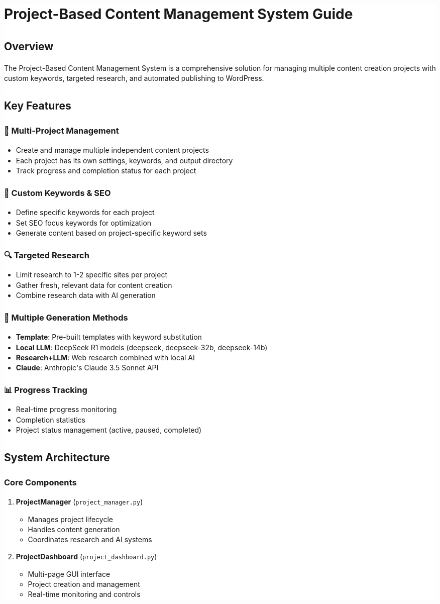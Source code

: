 # Project-Based Content Management System Guide

## Overview

The Project-Based Content Management System is a comprehensive solution for managing multiple content creation projects with custom keywords, targeted research, and automated publishing to WordPress.

## Key Features

### 🚀 Multi-Project Management
- Create and manage multiple independent content projects
- Each project has its own settings, keywords, and output directory
- Track progress and completion status for each project

### 🎯 Custom Keywords & SEO
- Define specific keywords for each project
- Set SEO focus keywords for optimization
- Generate content based on project-specific keyword sets

### 🔍 Targeted Research
- Limit research to 1-2 specific sites per project
- Gather fresh, relevant data for content creation
- Combine research data with AI generation

### 🤖 Multiple Generation Methods
- **Template**: Pre-built templates with keyword substitution
- **Local LLM**: DeepSeek R1 models (deepseek, deepseek-32b, deepseek-14b)
- **Research+LLM**: Web research combined with local AI
- **Claude**: Anthropic's Claude 3.5 Sonnet API

### 📊 Progress Tracking
- Real-time progress monitoring
- Completion statistics
- Project status management (active, paused, completed)

## System Architecture

### Core Components

1. **ProjectManager** (`project_manager.py`)
   - Manages project lifecycle
   - Handles content generation
   - Coordinates research and AI systems

2. **ProjectDashboard** (`project_dashboard.py`)
   - Multi-page GUI interface
   - Project creation and management
   - Real-time monitoring and controls
